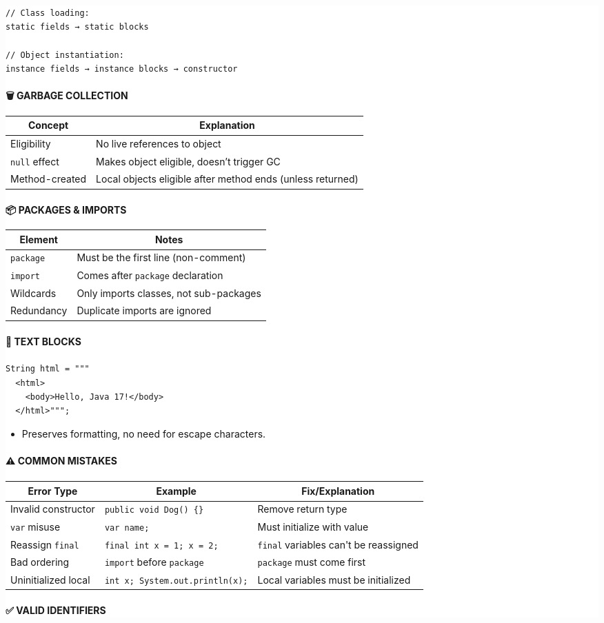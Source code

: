 ```
// Class loading:
static fields → static blocks

// Object instantiation:
instance fields → instance blocks → constructor
```

#### 🗑️ GARBAGE COLLECTION

| Concept | Explanation |
| --- | --- |
| Eligibility | No live references to object |
| `null` effect | Makes object eligible, doesn’t trigger GC |
| Method-created | Local objects eligible after method ends (unless returned) |

#### 📦 PACKAGES & IMPORTS

| Element | Notes |
| --- | --- |
| `package` | Must be the first line (non-comment) |
| `import` | Comes after `package` declaration |
| Wildcards | Only imports classes, not sub-packages |
| Redundancy | Duplicate imports are ignored |

#### 🧾 TEXT BLOCKS

```
String html = """
  <html>
    <body>Hello, Java 17!</body>
  </html>""";
```

- Preserves formatting, no need for escape characters.

#### ⚠️ COMMON MISTAKES

| Error Type | Example | Fix/Explanation |
| --- | --- | --- |
| Invalid constructor | `public void Dog() {}` | Remove return type |
| `var` misuse | `var name;` | Must initialize with value |
| Reassign `final` | `final int x = 1; x = 2;` | `final` variables can't be reassigned |
| Bad ordering | `import` before `package` | `package` must come first |
| Uninitialized local | `int x; System.out.println(x);` | Local variables must be initialized |

#### ✅ VALID IDENTIFIERS
